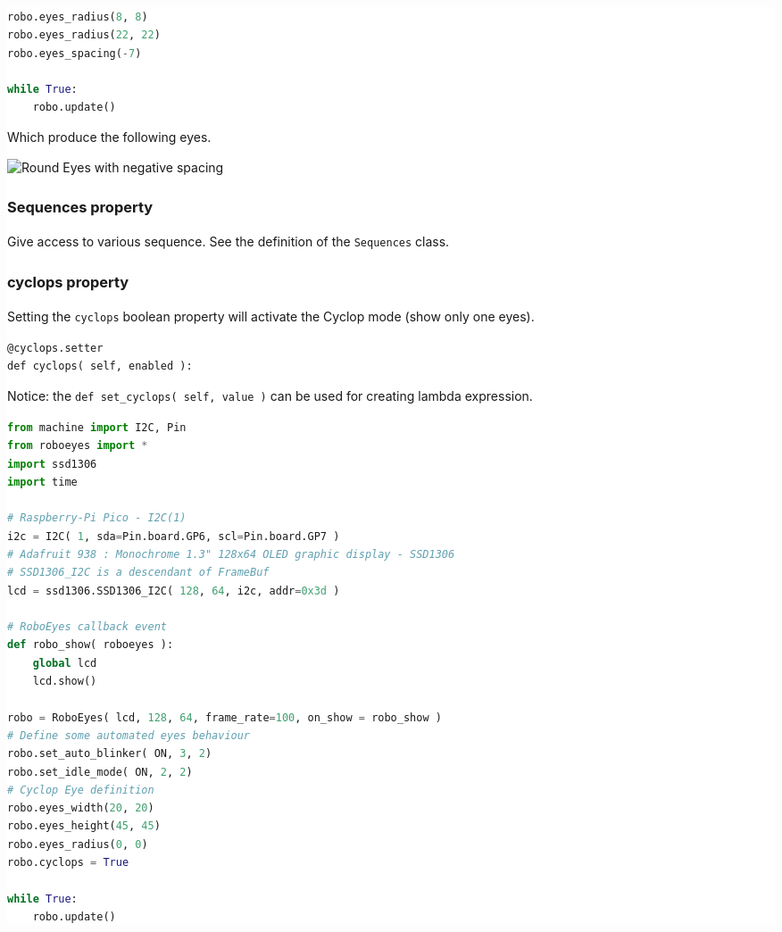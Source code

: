 ``` Python
robo.eyes_radius(8, 8)
robo.eyes_radius(22, 22)
robo.eyes_spacing(-7)

while True:
	robo.update()  
```

Which produce the following eyes.

![Round Eyes with negative spacing](docs/_static/round-eyes.jpg)

### Sequences property

Give access to various sequence. See the definition of the `Sequences` class.

### cyclops property

Setting the `cyclops` boolean property will activate the Cyclop mode (show only one eyes).

```
@cyclops.setter
def cyclops( self, enabled ):
```

Notice: the `def set_cyclops( self, value )` can be used for creating lambda expression.

``` python
from machine import I2C, Pin
from roboeyes import *
import ssd1306
import time

# Raspberry-Pi Pico - I2C(1)
i2c = I2C( 1, sda=Pin.board.GP6, scl=Pin.board.GP7 )
# Adafruit 938 : Monochrome 1.3" 128x64 OLED graphic display - SSD1306
# SSD1306_I2C is a descendant of FrameBuf 
lcd = ssd1306.SSD1306_I2C( 128, 64, i2c, addr=0x3d )

# RoboEyes callback event
def robo_show( roboeyes ):
	global lcd
	lcd.show()

robo = RoboEyes( lcd, 128, 64, frame_rate=100, on_show = robo_show )
# Define some automated eyes behaviour
robo.set_auto_blinker( ON, 3, 2) 
robo.set_idle_mode( ON, 2, 2) 
# Cyclop Eye definition
robo.eyes_width(20, 20) 
robo.eyes_height(45, 45)
robo.eyes_radius(0, 0)
robo.cyclops = True

while True:
	robo.update()  
```
